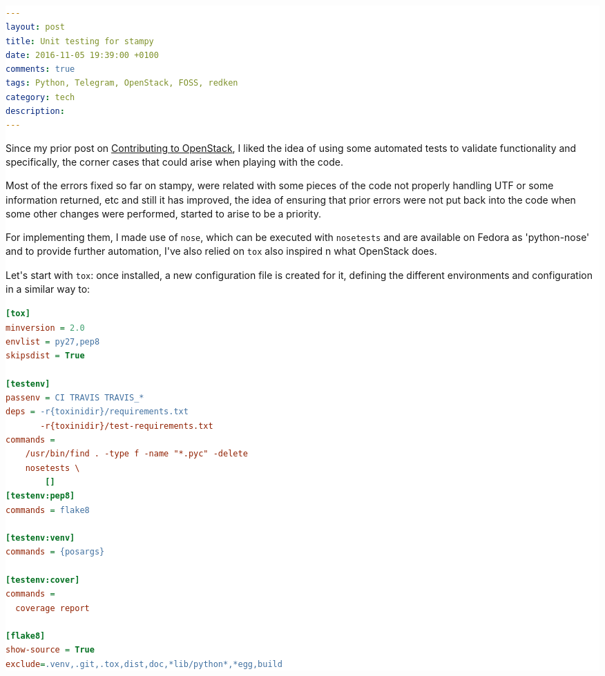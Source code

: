 ```yaml
---
layout: post
title: Unit testing for stampy
date: 2016-11-05 19:39:00 +0100
comments: true
tags: Python, Telegram, OpenStack, FOSS, redken
category: tech
description:
---
```


Since my prior post on [Contributing to OpenStack]({filename}2016-07-21-contributing-to-openstack.en.md), I liked the idea of using some automated tests to validate functionality and specifically, the corner cases that could arise when playing with the code.

Most of the errors fixed so far on stampy, were related with some pieces of the code not properly handling UTF or some information returned, etc and still it has improved, the idea of ensuring that prior errors were not put back into the code when some other changes were performed, started to arise to be a priority.

For implementing them, I made use of `nose`, which can be executed with `nosetests` and are available on Fedora as 'python-nose' and to provide further automation, I've also relied on `tox` also inspired n what OpenStack does.

Let's start with `tox`: once installed, a new configuration file is created for it, defining the different environments and configuration in a similar way to:

```ini
[tox]
minversion = 2.0
envlist = py27,pep8
skipsdist = True

[testenv]
passenv = CI TRAVIS TRAVIS_*
deps = -r{toxinidir}/requirements.txt
       -r{toxinidir}/test-requirements.txt
commands =
    /usr/bin/find . -type f -name "*.pyc" -delete
    nosetests \
        []
[testenv:pep8]
commands = flake8

[testenv:venv]
commands = {posargs}

[testenv:cover]
commands =
  coverage report

[flake8]
show-source = True
exclude=.venv,.git,.tox,dist,doc,*lib/python*,*egg,build
```
